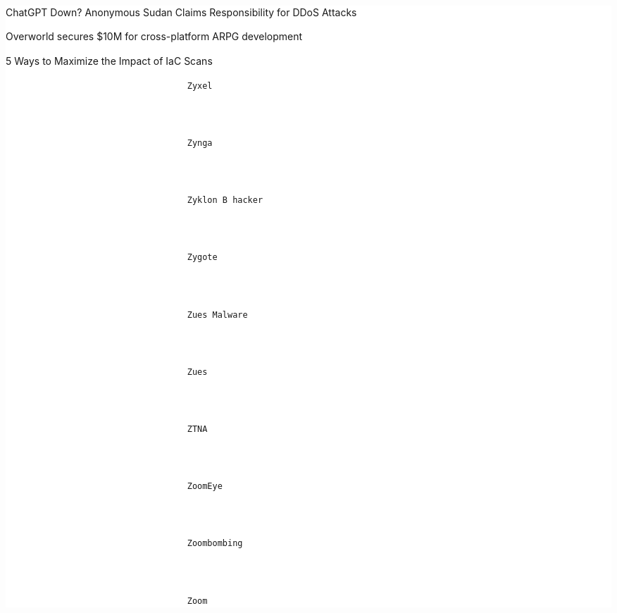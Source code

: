 
 



ChatGPT Down? Anonymous Sudan Claims Responsibility for DDoS Attacks
 






 



Overworld secures $10M for cross-platform ARPG development
 






 



5 Ways to Maximize the Impact of IaC Scans
 








										Zyxel									



										Zynga									



										Zyklon B hacker									



										Zygote									



										Zues Malware									



										Zues									



										ZTNA									



										ZoomEye									



										Zoombombing									



										Zoom									





